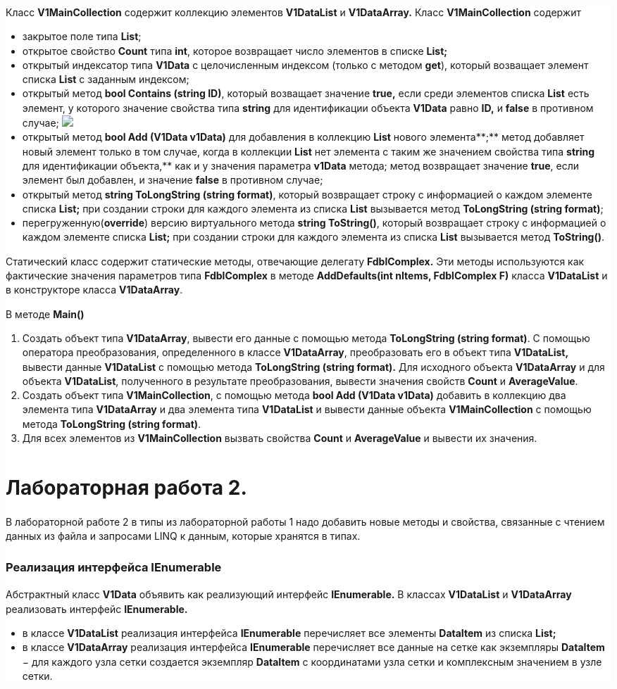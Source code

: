Класс **V1MainCollection** содержит коллекцию элементов **V1DataList** и **V1DataArray.** Класс **V1MainCollection** содержит 

- закрытое поле типа **List<V1Data>**; 
- открытое свойство **Count** типа **int**, которое возвращает число элементов в списке **List<V1Data>;** 
- открытый индексатор типа **V1Data** с целочисленным индексом (только с методом **get**), который возващает элемент списка **List<V1Data>** с заданным индексом; 
- открытый метод **bool Contains (string ID)**, который возващает значение **true,** если среди элементов списка **List<V1Data>** есть элемент, у которого значение свойства типа **string** для идентификации объекта **V1Data** равно **ID,** и **false** в противном случае; ![](Aspose.Words.946b8d2b-1cdd-429c-84e6-7454ca7f074f.001.png)
- открытый метод **bool Add (V1Data v1Data)** для добавления в коллекцию **List<V1Data>** нового элемента**;** метод добавляет новый элемент только в том случае, когда в коллекции **List<V1Data>** нет элемента с таким же значением свойства типа **string** для идентификации объекта,** как и у значения параметра **v1Data** метода; метод возвращает значение **true**, если элемент был добавлен, и значение **false** в противном случае; 
- открытый метод **string ToLongString (string format)**, который возвращает строку с информацией о каждом элементе списка **List<V1Data>;** при создании строки для каждого элемента из списка **List<V1Data>** вызывается метод **ToLongString (string format)**; 
- перегруженную(**override**) версию виртуального метода **string ToString()**, который возвращает строку с информацией о каждом элементе списка **List<V1Data>;** при создании строки для каждого элемента из списка **List<V1Data>** вызывается метод **ToString()**. 

Статический  класс  содержит  статические  методы,  отвечающие  делегату  **FdblComplex.**  Эти методы  используются  как  фактические  значения  параметров  типа  **FdblComplex**  в  методе **AddDefaults(int  nItems,  FdblComplex  F)**  класса  **V1DataList**  и  в  конструкторе  класса **V1DataArray**. 

В методе **Main()** 

1. Создать  объект  типа  **V1DataArray**,  вывести  его  данные  с  помощью  метода **ToLongString (string format)**.  С  помощью  оператора  преобразования, определенного в классе **V1DataArray**, преобразовать его в объект типа **V1DataList,** вывести данные **V1DataList** с помощью метода **ToLongString (string format).** Для исходного  объекта  **V1DataArray**  и  для  объекта  **V1DataList**,  полученного  в результате преобразования, вывести значения свойств **Count** и **AverageValue**. 
1. Создать  объект  типа  **V1MainCollection**,  с  помощью  метода **bool Add (V1Data v1Data)** добавить в коллекцию два элемента типа **V1DataArray** и два  элемента  типа  **V1DataList**  и  вывести  данные  объекта  **V1MainCollection**  с помощью метода **ToLongString (string format)**.  
1. Для всех элементов из **V1MainCollection** вызвать свойства **Count** и **AverageValue** и вывести их значения.

# Лабораторная работа 2. 

В лабораторной работе 2 в типы из лабораторной работы 1 надо добавить новые методы и свойства,  связанные  с  чтением  данных  из  файла  и  запросами  LINQ  к  данным,  которые хранятся в типах. 

### Реализация интерфейса IEnumerable<DataItem>

Абстрактный класс **V1Data** объявить как реализующий интерфейс **IEnumerable<DataItem>.** В классах **V1DataList** и **V1DataArray** реализовать интерфейс **IEnumerable<DataItem>.** 

- в классе **V1DataList** реализация интерфейса **IEnumerable<DataItem>** перечисляет все элементы **DataItem** из списка **List<DataItem>;** 
- в  классе  **V1DataArray**  реализация  интерфейса  **IEnumerable<DataItem>**  перечисляет все данные на сетке как экземпляры  **DataItem** − для каждого узла сетки создается экземпляр  **DataItem**  с  координатами  узла  сетки  и  комплексным  значением  в  узле сетки.
